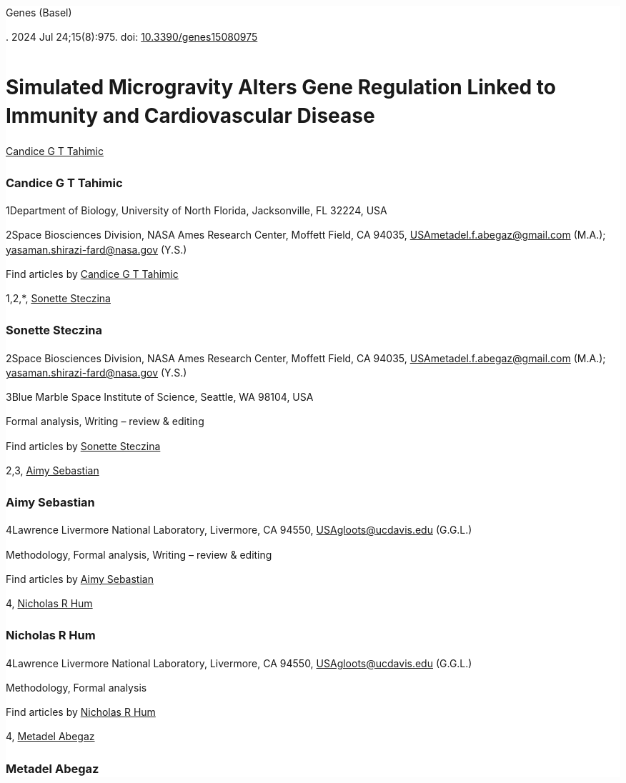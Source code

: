 Genes (Basel)

. 2024 Jul 24;15(8):975. doi: [10.3390/genes15080975](https://doi.org/10.3390/genes15080975)

# Simulated Microgravity Alters Gene Regulation Linked to Immunity and Cardiovascular Disease

[Candice G T Tahimic](https://pubmed.ncbi.nlm.nih.gov/?term=%22Tahimic%20CGT%22%5BAuthor%5D)

### Candice G T Tahimic

1Department of Biology, University of North Florida, Jacksonville, FL 32224, USA

2Space Biosciences Division, NASA Ames Research Center, Moffett Field, CA 94035, USAmetadel.f.abegaz@gmail.com (M.A.); yasaman.shirazi-fard@nasa.gov (Y.S.)

Find articles by [Candice G T Tahimic](https://pubmed.ncbi.nlm.nih.gov/?term=%22Tahimic%20CGT%22%5BAuthor%5D)

1,2,\*, [Sonette Steczina](https://pubmed.ncbi.nlm.nih.gov/?term=%22Steczina%20S%22%5BAuthor%5D)

### Sonette Steczina

2Space Biosciences Division, NASA Ames Research Center, Moffett Field, CA 94035, USAmetadel.f.abegaz@gmail.com (M.A.); yasaman.shirazi-fard@nasa.gov (Y.S.)

3Blue Marble Space Institute of Science, Seattle, WA 98104, USA

Formal analysis, Writing – review & editing

Find articles by [Sonette Steczina](https://pubmed.ncbi.nlm.nih.gov/?term=%22Steczina%20S%22%5BAuthor%5D)

2,3, [Aimy Sebastian](https://pubmed.ncbi.nlm.nih.gov/?term=%22Sebastian%20A%22%5BAuthor%5D)

### Aimy Sebastian

4Lawrence Livermore National Laboratory, Livermore, CA 94550, USAgloots@ucdavis.edu (G.G.L.)

Methodology, Formal analysis, Writing – review & editing

Find articles by [Aimy Sebastian](https://pubmed.ncbi.nlm.nih.gov/?term=%22Sebastian%20A%22%5BAuthor%5D)

4, [Nicholas R Hum](https://pubmed.ncbi.nlm.nih.gov/?term=%22Hum%20NR%22%5BAuthor%5D)

### Nicholas R Hum

4Lawrence Livermore National Laboratory, Livermore, CA 94550, USAgloots@ucdavis.edu (G.G.L.)

Methodology, Formal analysis

Find articles by [Nicholas R Hum](https://pubmed.ncbi.nlm.nih.gov/?term=%22Hum%20NR%22%5BAuthor%5D)

4, [Metadel Abegaz](https://pubmed.ncbi.nlm.nih.gov/?term=%22Abegaz%20M%22%5BAuthor%5D)

### Metadel Abegaz
